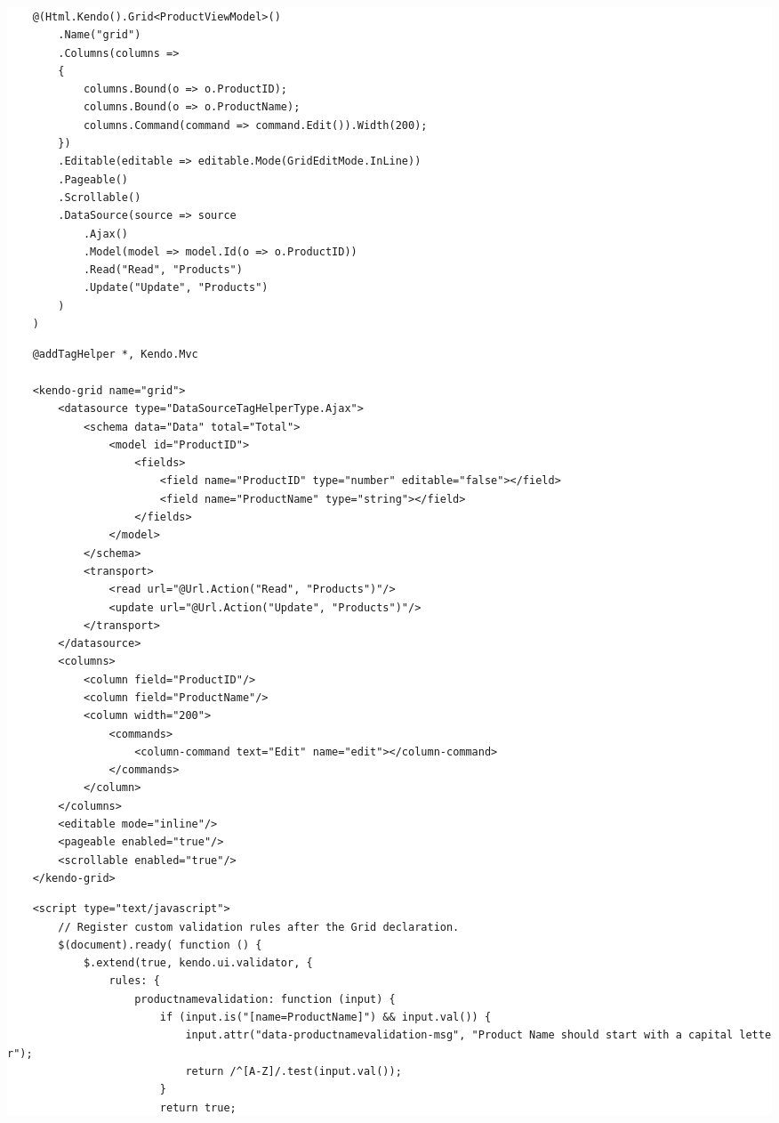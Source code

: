 ```HtmlHelper
    @(Html.Kendo().Grid<ProductViewModel>()
        .Name("grid")
        .Columns(columns =>
        {
            columns.Bound(o => o.ProductID);
            columns.Bound(o => o.ProductName);
            columns.Command(command => command.Edit()).Width(200);
        })
        .Editable(editable => editable.Mode(GridEditMode.InLine))
        .Pageable()
	    .Scrollable()
        .DataSource(source => source
            .Ajax()
            .Model(model => model.Id(o => o.ProductID))
            .Read("Read", "Products")
            .Update("Update", "Products")
        )
    )
```
```TagHelper
    @addTagHelper *, Kendo.Mvc

    <kendo-grid name="grid">
        <datasource type="DataSourceTagHelperType.Ajax">
            <schema data="Data" total="Total">
                <model id="ProductID">
                    <fields>
                        <field name="ProductID" type="number" editable="false"></field>
                        <field name="ProductName" type="string"></field>
                    </fields>
                </model>
            </schema>
            <transport>
                <read url="@Url.Action("Read", "Products")"/>
                <update url="@Url.Action("Update", "Products")"/>
            </transport>
        </datasource>
        <columns>
            <column field="ProductID"/>
            <column field="ProductName"/>
            <column width="200">
                <commands>
                    <column-command text="Edit" name="edit"></column-command>
                </commands>
            </column>
        </columns>
        <editable mode="inline"/>
        <pageable enabled="true"/>
        <scrollable enabled="true"/>
    </kendo-grid>
```
```JS script
    <script type="text/javascript">
        // Register custom validation rules after the Grid declaration.
        $(document).ready( function () {
            $.extend(true, kendo.ui.validator, {
                rules: {
                    productnamevalidation: function (input) {
                        if (input.is("[name=ProductName]") && input.val()) {
                            input.attr("data-productnamevalidation-msg", "Product Name should start with a capital letter");
                            return /^[A-Z]/.test(input.val());
                        }
                        return true;
```